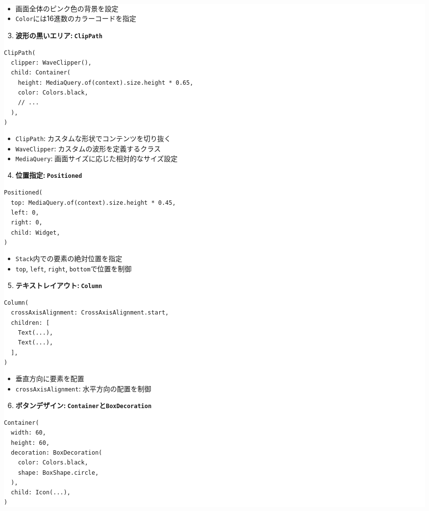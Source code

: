 * 画面全体のピンク色の背景を設定
* `Color`には16進数のカラーコードを指定

3. **波形の黒いエリア: `ClipPath`**

```
ClipPath(
  clipper: WaveClipper(),
  child: Container(
    height: MediaQuery.of(context).size.height * 0.65,
    color: Colors.black,
    // ...
  ),
)

```

* `ClipPath`: カスタムな形状でコンテンツを切り抜く
* `WaveClipper`: カスタムの波形を定義するクラス
* `MediaQuery`: 画面サイズに応じた相対的なサイズ設定

4. **位置指定: `Positioned`**

```
Positioned(
  top: MediaQuery.of(context).size.height * 0.45,
  left: 0,
  right: 0,
  child: Widget,
)

```

* `Stack`内での要素の絶対位置を指定
* `top`, `left`, `right`, `bottom`で位置を制御

5. **テキストレイアウト: `Column`**

```
Column(
  crossAxisAlignment: CrossAxisAlignment.start,
  children: [
    Text(...),
    Text(...),
  ],
)

```

* 垂直方向に要素を配置
* `crossAxisAlignment`: 水平方向の配置を制御

6. **ボタンデザイン: `Container`と`BoxDecoration`**

```
Container(
  width: 60,
  height: 60,
  decoration: BoxDecoration(
    color: Colors.black,
    shape: BoxShape.circle,
  ),
  child: Icon(...),
)

```
